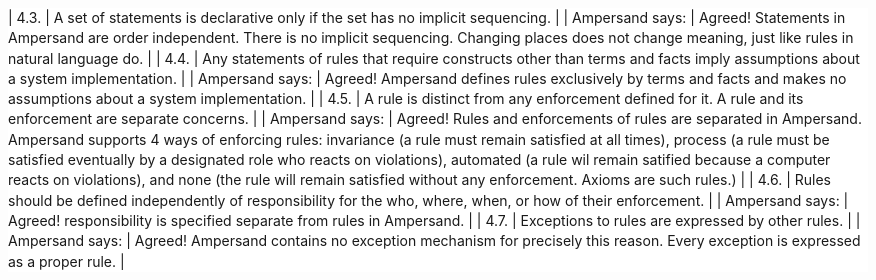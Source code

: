 | 4.3.                                                         | A set of statements is declarative only if the set has no implicit sequencing.                                                                                                                                                                                                                                                                                                                                                                                                                                           |
| Ampersand says:                                              | Agreed! Statements in Ampersand are order independent. There is no implicit sequencing. Changing places does not change meaning, just like rules in natural language do.                                                                                                                                                                                                                                                                                                                                                 |
| 4.4.                                                         | Any statements of rules that require constructs other than terms and facts imply assumptions about a system implementation.                                                                                                                                                                                                                                                                                                                                                                                              |
| Ampersand says:                                              | Agreed! Ampersand defines rules exclusively by terms and facts and makes no assumptions about a system implementation.                                                                                                                                                                                                                                                                                                                                                                                                   |
| 4.5.                                                         | A rule is distinct from any enforcement defined for it.  A rule and its enforcement are separate concerns.                                                                                                                                                                                                                                                                                                                                                                                                               |
| Ampersand says:                                              | Agreed! Rules and enforcements of rules are separated in Ampersand. Ampersand supports 4 ways of enforcing rules: invariance (a rule must remain satisfied at all times), process (a rule must be satisfied eventually by a designated role who reacts on violations), automated (a rule wil remain satified because a computer reacts on violations), and none (the rule will remain satisfied without any enforcement. Axioms are such rules.)                                                                         |
| 4.6.                                                         | Rules should be defined independently of responsibility for the who, where, when, or how of their enforcement.                                                                                                                                                                                                                                                                                                                                                                                                           |
| Ampersand says:                                              | Agreed! responsibility is specified separate from rules in Ampersand.                                                                                                                                                                                                                                                                                                                                                                                                                                                    |
| 4.7.                                                         | Exceptions to rules are expressed by other rules.                                                                                                                                                                                                                                                                                                                                                                                                                                                                        |
| Ampersand says:                                              | Agreed! Ampersand contains no exception mechanism for precisely this reason. Every exception is expressed as a proper rule.                                                                                                                                                                                                                                                                                                                                                                                              |